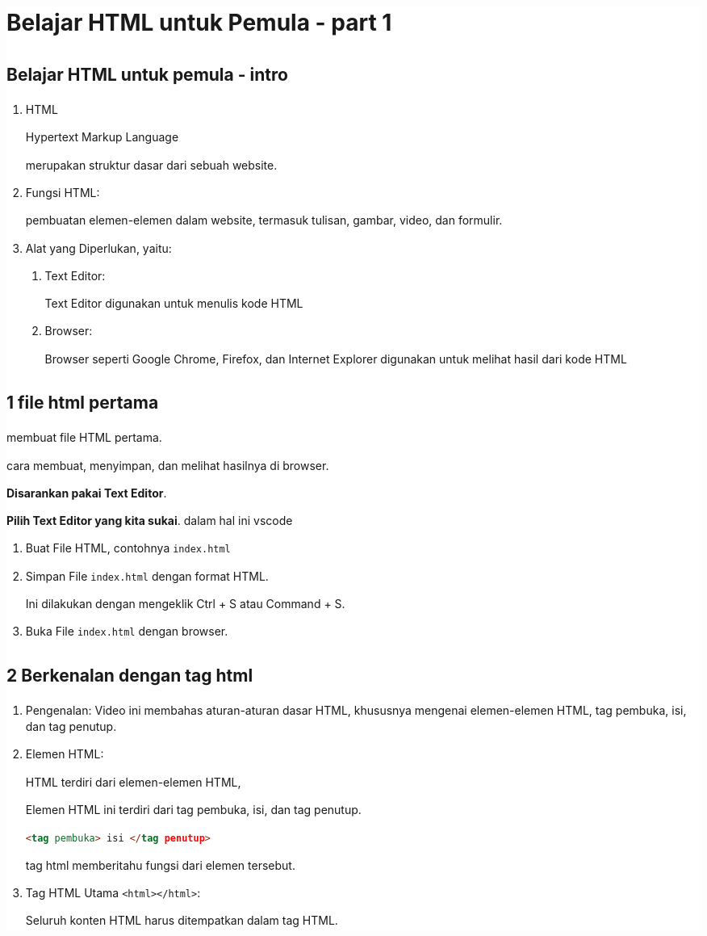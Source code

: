 # Belajar HTML untuk Pemula - part 1

## Belajar HTML untuk pemula - intro

1. HTML

    Hypertext Markup Language

    merupakan struktur dasar dari sebuah website.
2. Fungsi HTML:

    pembuatan elemen-elemen dalam website, termasuk tulisan, gambar, video, dan formulir.
3. Alat yang Diperlukan, yaitu:
    1. Text Editor:

        Text Editor digunakan untuk menulis kode HTML
    2. Browser:

        Browser seperti Google Chrome, Firefox, dan Internet Explorer digunakan untuk melihat hasil dari kode HTML

## 1 file html pertama

membuat file HTML pertama.

cara membuat, menyimpan, dan melihat hasilnya di browser.

**Disarankan pakai Text Editor**.

**Pilih Text Editor yang kita sukai**. dalam hal ini vscode

1. Buat File HTML, contohnya `index.html`
2. Simpan File `index.html` dengan format HTML.

    Ini dilakukan dengan mengeklik Ctrl + S atau Command + S.
3. Buka File `index.html` dengan browser.

## 2 Berkenalan dengan tag html

1. Pengenalan: Video ini membahas aturan-aturan dasar HTML, khususnya mengenai elemen-elemen HTML, tag pembuka, isi, dan tag penutup.

2. Elemen HTML:

    HTML terdiri dari elemen-elemen HTML,

    Elemen HTML ini terdiri dari tag pembuka, isi, dan tag penutup.

    ```html
    <tag pembuka> isi </tag penutup>
    ```

    tag html memberitahu fungsi dari elemen tersebut.

3. Tag HTML Utama `<html></html>`:

    Seluruh konten HTML harus ditempatkan dalam tag HTML.
